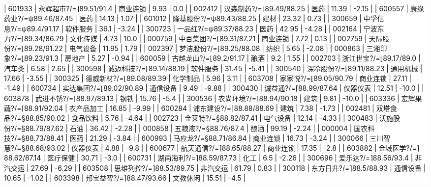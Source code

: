 | 601933 |  永辉超市?/=⌋89.51/91.4  |  商业连锁  |   9.93  |  0.0   |
| 002412 | 汉森制药?/=⌋89.49/88.25  |    医药    |  11.39  | -2.15  |
| 600557 | 康缘药业?/=ψ89.46/87.45  |    医药    |  14.13  |  1.07  |
| 601012 | 隆基股份?/=ψ89.43/88.25  |    建材    |  23.32  |  0.73  |
| 300659 |  中孚信息?/=ψ89.4/91.17  |  软件服务  |   36.1  | -3.24  |
| 300723 |  一品红?/=ψ89.37/88.23   |    医药    |  42.95  | -4.28  |
| 002164 | 宁波东力?/=⌊89.34/86.79  |  文化传媒  |   4.73  |  10.0  |
| 000759 | 中百集团?/=⌊89.31/87.21  |  商业连锁  |   7.72  |  0.13  |
| 002759 | 天际股份?/=⌊89.28/91.22  |  电气设备  |  11.95  |  1.79  |
| 002397 | 梦洁股份?/=⌊89.25/88.08  |    纺织    |   5.65  | -2.08  |
| 000863 |  三湘印象?/=⌊89.23/91.3  |   房地产   |   5.27  | -0.94  |
| 600059 |  古越龙山?/=⌊89.2/91.17  |    酿酒    |   9.2   |  1.55  |
| 002703 |  浙江世宝?/=⌊89.17/89.0  |   汽车类   |   6.58  |  2.65  |
| 300598 | 诚迈科技?/=⌊89.14/88.19  |  软件服务  |  31.45  | -5.41  |
| 300540 | 深冷股份?/=⌊89.11/88.23  |  通用机械  |  17.66  | -3.55  |
| 300325 | 德威新材?/=⌊89.08/89.39  |  化学制品  |   5.96  |  3.11  |
| 603708 |  家家悦?/=⌊89.05/90.79   |  商业连锁  |  27.11  | -1.49  |
| 600734 | 实达集团?/=⌊89.02/90.89  |  通信设备  |   9.49  | -9.88  |
| 300430 |  诚益通?/=⌈88.99/87.64   |  仪器仪表  |  12.51  | -10.0  |
| 603878 | 武进不锈?/=⌈88.97/89.13  |    钢铁    |  15.76  |  -5.4  |
| 300536 | 农尚环境?/=⌈88.94/90.18  |    建筑    |   9.81  | -10.0  |
| 603336 | 宏辉果蔬?/=⌈88.91/92.04  | 农产品加工 |  16.85  | -9.99  |
| 600284 | 浦东建设?/=⌈88.88/88.69  |    建筑    |   7.38  | -1.73  |
| 002481 | 双塔食品?/=§88.85/90.02  |  食品饮料  |   5.76  | -4.64  |
| 002723 |  金莱特?/=§88.82/87.41   |  电气设备  |  12.14  | -4.33  |
| 300483 | 沃施股份?/=§88.79/87.62  |    石油    |  36.42  | -2.28  |
| 000858 |   五粮液?/=§88.76/87.4   |    酿酒    |  99.19  | -2.24  |
| 000004 | 国农科技?/=§88.73/88.41  |    医药    |  21.29  | -3.84  |
| 600993 |  马应龙?/=§88.71/86.84   |  商业连锁  |  16.73  | -3.24  |
| 300066 | 三川智慧?/=§88.68/93.02  |  仪器仪表  |   4.88  |  -9.8  |
| 600677 | 航天通信?/=⌉88.65/88.27  |  商业连锁  |  17.35  |  -2.8  |
| 603882 | 金域医学?/=⌉88.62/87.14  |  医疗保健  |  30.71  |  -3.0  |
| 600731 | 湖南海利?/=⌉88.59/87.73  |    化工    |   6.5   | -2.26  |
| 300696 |   爱乐达?/=⌉88.56/93.4   |  非汽交运  |  27.69  | -6.29  |
| 603508 | 思维列控?/=⌉88.53/89.75  |  非汽交运  |  61.79  |  0.83  |
| 300118 |  东方日升?/=⌉88.5/88.93  |  通信设备  |  10.65  | -1.02  |
| 603398 | 邦宝益智?/=⌉88.47/93.66  |  文教休闲  |  15.51  |  -4.5  |